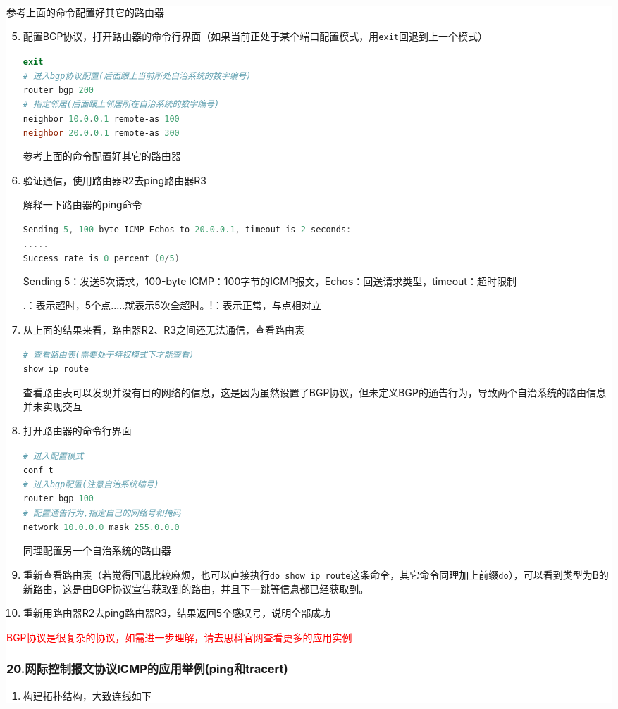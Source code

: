    参考上面的命令配置好其它的路由器

5. 配置BGP协议，打开路由器的命令行界面（如果当前正处于某个端口配置模式，用`exit`回退到上一个模式）

   ```powershell
   exit
   # 进入bgp协议配置(后面跟上当前所处自治系统的数字编号)
   router bgp 200
   # 指定邻居(后面跟上邻居所在自治系统的数字编号)
   neighbor 10.0.0.1 remote-as 100
   neighbor 20.0.0.1 remote-as 300
   ```

   参考上面的命令配置好其它的路由器

6. 验证通信，使用路由器R2去ping路由器R3

   解释一下路由器的ping命令

   ```powershell
   Sending 5, 100-byte ICMP Echos to 20.0.0.1, timeout is 2 seconds:
   .....
   Success rate is 0 percent (0/5)
   ```

   Sending 5：发送5次请求，100-byte ICMP：100字节的ICMP报文，Echos：回送请求类型，timeout：超时限制

   .：表示超时，5个点.....就表示5次全超时。!：表示正常，与点相对立

7. 从上面的结果来看，路由器R2、R3之间还无法通信，查看路由表

   ```powershell
   # 查看路由表(需要处于特权模式下才能查看)
   show ip route
   ```

   查看路由表可以发现并没有目的网络的信息，这是因为虽然设置了BGP协议，但未定义BGP的通告行为，导致两个自治系统的路由信息并未实现交互

8. 打开路由器的命令行界面

   ```powershell
   # 进入配置模式
   conf t
   # 进入bgp配置(注意自治系统编号)
   router bgp 100
   # 配置通告行为,指定自己的网络号和掩码
   network 10.0.0.0 mask 255.0.0.0
   ```

   同理配置另一个自治系统的路由器

9. 重新查看路由表（若觉得回退比较麻烦，也可以直接执行`do show ip route`这条命令，其它命令同理加上前缀`do`），可以看到类型为B的新路由，这是由BGP协议宣告获取到的路由，并且下一跳等信息都已经获取到。

10. 重新用路由器R2去ping路由器R3，结果返回5个感叹号，说明全部成功

<font color='red'>BGP协议是很复杂的协议，如需进一步理解，请去思科官网查看更多的应用实例</font>

### 20.网际控制报文协议ICMP的应用举例(ping和tracert)

1. 构建拓扑结构，大致连线如下
